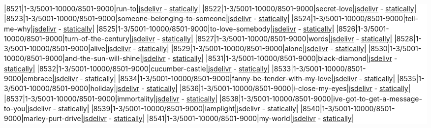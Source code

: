 |8521|1-3/5001-10000/8501-9000|run-to|[jsdelivr](https://cdn.jsdelivr.net/gh/dbchord/webp-old-c-1110x370_1-3/5001-10000/8501-9000/run-to.webp) - [statically](https://cdn.statically.io/gh/dbchord/webp-old-c-1110x370_1-3/img/5001-10000/8501-9000/run-to.webp)|
|8522|1-3/5001-10000/8501-9000|secret-love|[jsdelivr](https://cdn.jsdelivr.net/gh/dbchord/webp-old-c-1110x370_1-3/5001-10000/8501-9000/secret-love.webp) - [statically](https://cdn.statically.io/gh/dbchord/webp-old-c-1110x370_1-3/img/5001-10000/8501-9000/secret-love.webp)|
|8523|1-3/5001-10000/8501-9000|someone-belonging-to-someone|[jsdelivr](https://cdn.jsdelivr.net/gh/dbchord/webp-old-c-1110x370_1-3/5001-10000/8501-9000/someone-belonging-to-someone.webp) - [statically](https://cdn.statically.io/gh/dbchord/webp-old-c-1110x370_1-3/img/5001-10000/8501-9000/someone-belonging-to-someone.webp)|
|8524|1-3/5001-10000/8501-9000|tell-me-why|[jsdelivr](https://cdn.jsdelivr.net/gh/dbchord/webp-old-c-1110x370_1-3/5001-10000/8501-9000/tell-me-why.webp) - [statically](https://cdn.statically.io/gh/dbchord/webp-old-c-1110x370_1-3/img/5001-10000/8501-9000/tell-me-why.webp)|
|8525|1-3/5001-10000/8501-9000|to-love-somebody|[jsdelivr](https://cdn.jsdelivr.net/gh/dbchord/webp-old-c-1110x370_1-3/5001-10000/8501-9000/to-love-somebody.webp) - [statically](https://cdn.statically.io/gh/dbchord/webp-old-c-1110x370_1-3/img/5001-10000/8501-9000/to-love-somebody.webp)|
|8526|1-3/5001-10000/8501-9000|turn-of-the-century|[jsdelivr](https://cdn.jsdelivr.net/gh/dbchord/webp-old-c-1110x370_1-3/5001-10000/8501-9000/turn-of-the-century.webp) - [statically](https://cdn.statically.io/gh/dbchord/webp-old-c-1110x370_1-3/img/5001-10000/8501-9000/turn-of-the-century.webp)|
|8527|1-3/5001-10000/8501-9000|words|[jsdelivr](https://cdn.jsdelivr.net/gh/dbchord/webp-old-c-1110x370_1-3/5001-10000/8501-9000/words.webp) - [statically](https://cdn.statically.io/gh/dbchord/webp-old-c-1110x370_1-3/img/5001-10000/8501-9000/words.webp)|
|8528|1-3/5001-10000/8501-9000|alive|[jsdelivr](https://cdn.jsdelivr.net/gh/dbchord/webp-old-c-1110x370_1-3/5001-10000/8501-9000/alive.webp) - [statically](https://cdn.statically.io/gh/dbchord/webp-old-c-1110x370_1-3/img/5001-10000/8501-9000/alive.webp)|
|8529|1-3/5001-10000/8501-9000|alone|[jsdelivr](https://cdn.jsdelivr.net/gh/dbchord/webp-old-c-1110x370_1-3/5001-10000/8501-9000/alone.webp) - [statically](https://cdn.statically.io/gh/dbchord/webp-old-c-1110x370_1-3/img/5001-10000/8501-9000/alone.webp)|
|8530|1-3/5001-10000/8501-9000|and-the-sun-will-shine|[jsdelivr](https://cdn.jsdelivr.net/gh/dbchord/webp-old-c-1110x370_1-3/5001-10000/8501-9000/and-the-sun-will-shine.webp) - [statically](https://cdn.statically.io/gh/dbchord/webp-old-c-1110x370_1-3/img/5001-10000/8501-9000/and-the-sun-will-shine.webp)|
|8531|1-3/5001-10000/8501-9000|black-diamond|[jsdelivr](https://cdn.jsdelivr.net/gh/dbchord/webp-old-c-1110x370_1-3/5001-10000/8501-9000/black-diamond.webp) - [statically](https://cdn.statically.io/gh/dbchord/webp-old-c-1110x370_1-3/img/5001-10000/8501-9000/black-diamond.webp)|
|8532|1-3/5001-10000/8501-9000|cucumber-castle|[jsdelivr](https://cdn.jsdelivr.net/gh/dbchord/webp-old-c-1110x370_1-3/5001-10000/8501-9000/cucumber-castle.webp) - [statically](https://cdn.statically.io/gh/dbchord/webp-old-c-1110x370_1-3/img/5001-10000/8501-9000/cucumber-castle.webp)|
|8533|1-3/5001-10000/8501-9000|embrace|[jsdelivr](https://cdn.jsdelivr.net/gh/dbchord/webp-old-c-1110x370_1-3/5001-10000/8501-9000/embrace.webp) - [statically](https://cdn.statically.io/gh/dbchord/webp-old-c-1110x370_1-3/img/5001-10000/8501-9000/embrace.webp)|
|8534|1-3/5001-10000/8501-9000|fanny-be-tender-with-my-love|[jsdelivr](https://cdn.jsdelivr.net/gh/dbchord/webp-old-c-1110x370_1-3/5001-10000/8501-9000/fanny-be-tender-with-my-love.webp) - [statically](https://cdn.statically.io/gh/dbchord/webp-old-c-1110x370_1-3/img/5001-10000/8501-9000/fanny-be-tender-with-my-love.webp)|
|8535|1-3/5001-10000/8501-9000|holiday|[jsdelivr](https://cdn.jsdelivr.net/gh/dbchord/webp-old-c-1110x370_1-3/5001-10000/8501-9000/holiday.webp) - [statically](https://cdn.statically.io/gh/dbchord/webp-old-c-1110x370_1-3/img/5001-10000/8501-9000/holiday.webp)|
|8536|1-3/5001-10000/8501-9000|i-close-my-eyes|[jsdelivr](https://cdn.jsdelivr.net/gh/dbchord/webp-old-c-1110x370_1-3/5001-10000/8501-9000/i-close-my-eyes.webp) - [statically](https://cdn.statically.io/gh/dbchord/webp-old-c-1110x370_1-3/img/5001-10000/8501-9000/i-close-my-eyes.webp)|
|8537|1-3/5001-10000/8501-9000|immortality|[jsdelivr](https://cdn.jsdelivr.net/gh/dbchord/webp-old-c-1110x370_1-3/5001-10000/8501-9000/immortality.webp) - [statically](https://cdn.statically.io/gh/dbchord/webp-old-c-1110x370_1-3/img/5001-10000/8501-9000/immortality.webp)|
|8538|1-3/5001-10000/8501-9000|ive-got-to-get-a-message-to-you|[jsdelivr](https://cdn.jsdelivr.net/gh/dbchord/webp-old-c-1110x370_1-3/5001-10000/8501-9000/ive-got-to-get-a-message-to-you.webp) - [statically](https://cdn.statically.io/gh/dbchord/webp-old-c-1110x370_1-3/img/5001-10000/8501-9000/ive-got-to-get-a-message-to-you.webp)|
|8539|1-3/5001-10000/8501-9000|lamplight|[jsdelivr](https://cdn.jsdelivr.net/gh/dbchord/webp-old-c-1110x370_1-3/5001-10000/8501-9000/lamplight.webp) - [statically](https://cdn.statically.io/gh/dbchord/webp-old-c-1110x370_1-3/img/5001-10000/8501-9000/lamplight.webp)|
|8540|1-3/5001-10000/8501-9000|marley-purt-drive|[jsdelivr](https://cdn.jsdelivr.net/gh/dbchord/webp-old-c-1110x370_1-3/5001-10000/8501-9000/marley-purt-drive.webp) - [statically](https://cdn.statically.io/gh/dbchord/webp-old-c-1110x370_1-3/img/5001-10000/8501-9000/marley-purt-drive.webp)|
|8541|1-3/5001-10000/8501-9000|my-world|[jsdelivr](https://cdn.jsdelivr.net/gh/dbchord/webp-old-c-1110x370_1-3/5001-10000/8501-9000/my-world.webp) - [statically](https://cdn.statically.io/gh/dbchord/webp-old-c-1110x370_1-3/img/5001-10000/8501-9000/my-world.webp)|